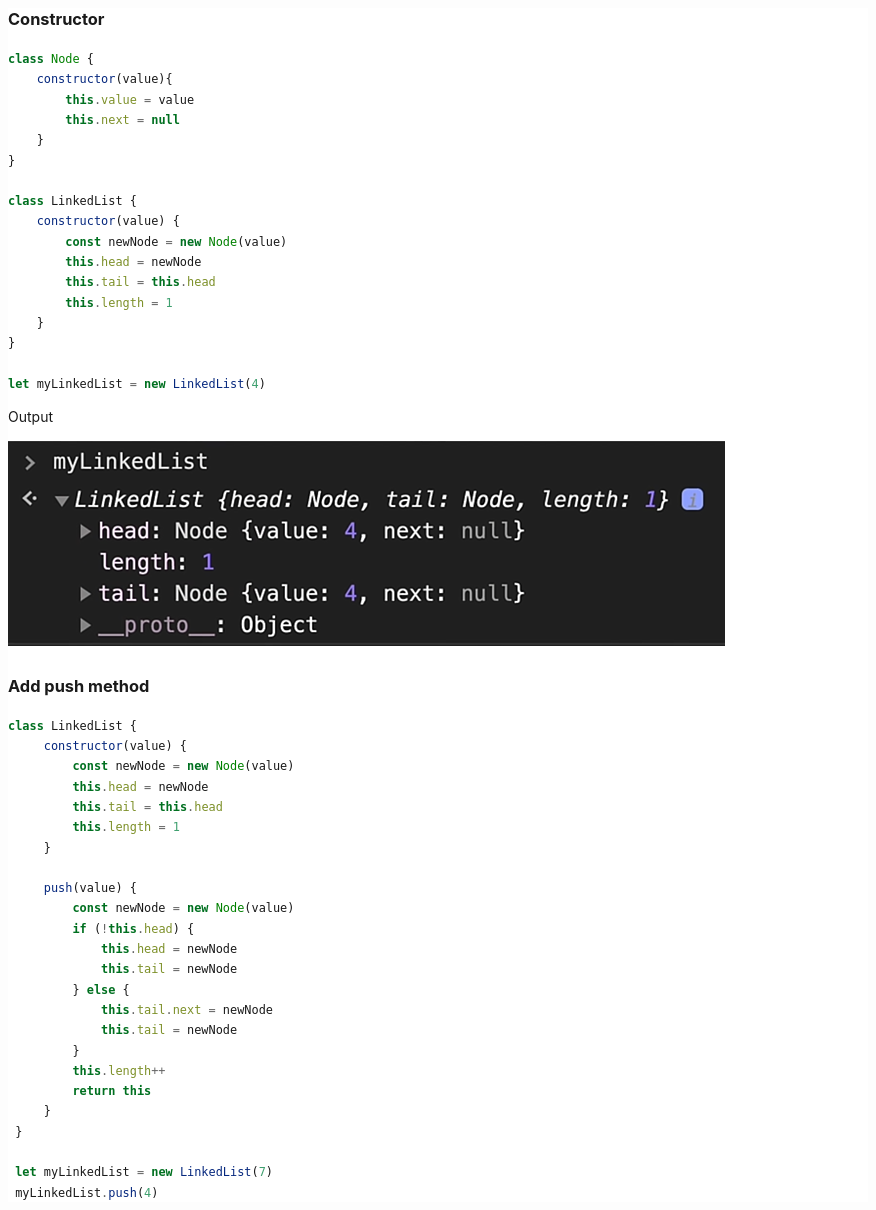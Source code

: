 ### Constructor

```jsx
class Node {
    constructor(value){
        this.value = value
        this.next = null
    }
}

class LinkedList {
    constructor(value) {
        const newNode = new Node(value)
        this.head = newNode
        this.tail = this.head
        this.length = 1
    }
}

let myLinkedList = new LinkedList(4)
```

Output

![Untitled](Data%20Structures%20and%20Algorithms/Untitled%207.png)

### Add push method

```jsx
class LinkedList {
     constructor(value) {
         const newNode = new Node(value)
         this.head = newNode
         this.tail = this.head
         this.length = 1
     }
 
     push(value) {
         const newNode = new Node(value)
         if (!this.head) {
             this.head = newNode
             this.tail = newNode
         } else {
             this.tail.next = newNode
             this.tail = newNode
         }
         this.length++
         return this
     }
 }
 
 let myLinkedList = new LinkedList(7)
 myLinkedList.push(4)
```
